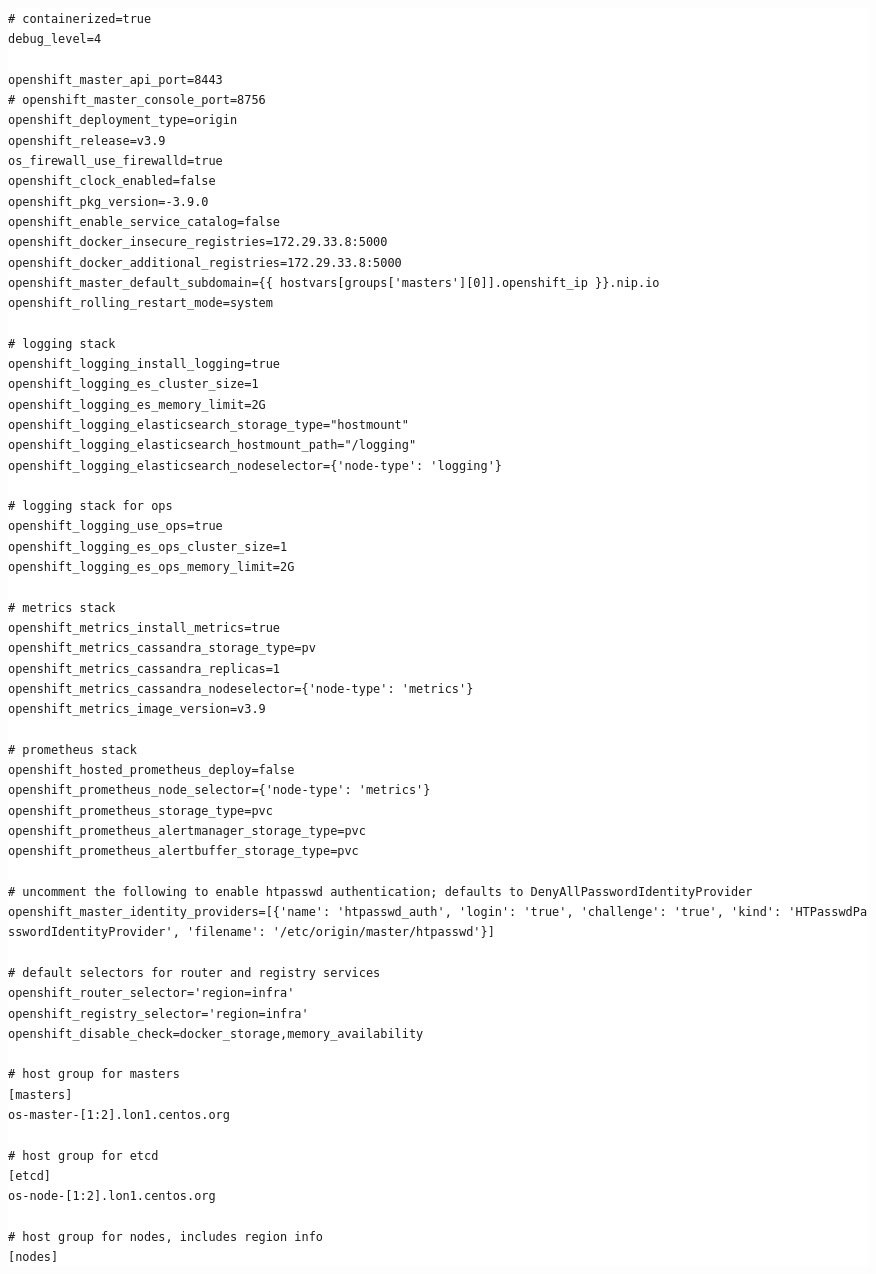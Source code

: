 ```
# containerized=true
debug_level=4

openshift_master_api_port=8443
# openshift_master_console_port=8756
openshift_deployment_type=origin
openshift_release=v3.9
os_firewall_use_firewalld=true
openshift_clock_enabled=false
openshift_pkg_version=-3.9.0
openshift_enable_service_catalog=false
openshift_docker_insecure_registries=172.29.33.8:5000
openshift_docker_additional_registries=172.29.33.8:5000
openshift_master_default_subdomain={{ hostvars[groups['masters'][0]].openshift_ip }}.nip.io
openshift_rolling_restart_mode=system

# logging stack
openshift_logging_install_logging=true
openshift_logging_es_cluster_size=1
openshift_logging_es_memory_limit=2G
openshift_logging_elasticsearch_storage_type="hostmount"
openshift_logging_elasticsearch_hostmount_path="/logging"
openshift_logging_elasticsearch_nodeselector={'node-type': 'logging'}

# logging stack for ops
openshift_logging_use_ops=true
openshift_logging_es_ops_cluster_size=1
openshift_logging_es_ops_memory_limit=2G

# metrics stack
openshift_metrics_install_metrics=true
openshift_metrics_cassandra_storage_type=pv
openshift_metrics_cassandra_replicas=1
openshift_metrics_cassandra_nodeselector={'node-type': 'metrics'}
openshift_metrics_image_version=v3.9

# prometheus stack
openshift_hosted_prometheus_deploy=false
openshift_prometheus_node_selector={'node-type': 'metrics'}
openshift_prometheus_storage_type=pvc
openshift_prometheus_alertmanager_storage_type=pvc
openshift_prometheus_alertbuffer_storage_type=pvc

# uncomment the following to enable htpasswd authentication; defaults to DenyAllPasswordIdentityProvider
openshift_master_identity_providers=[{'name': 'htpasswd_auth', 'login': 'true', 'challenge': 'true', 'kind': 'HTPasswdPasswordIdentityProvider', 'filename': '/etc/origin/master/htpasswd'}]

# default selectors for router and registry services
openshift_router_selector='region=infra'
openshift_registry_selector='region=infra'
openshift_disable_check=docker_storage,memory_availability

# host group for masters
[masters]
os-master-[1:2].lon1.centos.org

# host group for etcd
[etcd]
os-node-[1:2].lon1.centos.org

# host group for nodes, includes region info
[nodes]
```